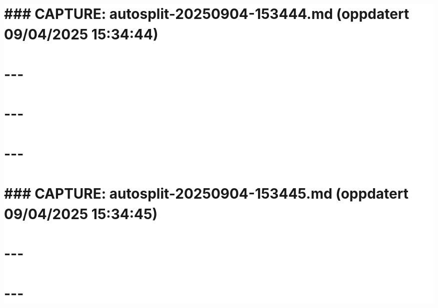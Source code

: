 #

#

#

#

#

# \### CAPTURE: autosplit-20250904-153444.md (oppdatert 09/04/2025 15:34:44)

# ---

#

#

# ---

#

#

#

# ---

#

#

#

#

#

# \### CAPTURE: autosplit-20250904-153445.md (oppdatert 09/04/2025 15:34:45)

# ---

#

#

# ---

#
